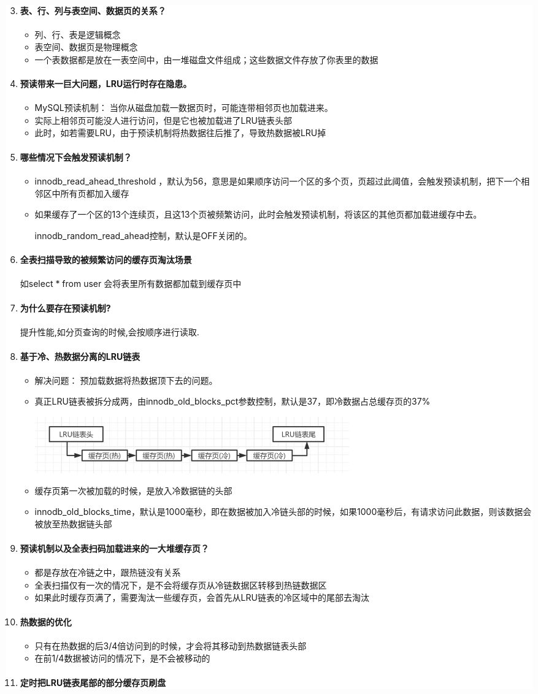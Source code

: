    3. #### 表、行、列与表空间、数据页的关系？

      - 列、行、表是逻辑概念
      - 表空间、数据页是物理概念
      - 一个表数据都是放在一表空间中，由一堆磁盘文件组成；这些数据文件存放了你表里的数据

   4. #### 预读带来一巨大问题，LRU运行时存在隐患。

      - MySQL预读机制： 当你从磁盘加载一数据页时，可能连带相邻页也加载进来。
      - 实际上相邻页可能没人进行访问，但是它也被加载进了LRU链表头部
      - 此时，如若需要LRU，由于预读机制将热数据往后推了，导致热数据被LRU掉

   5. #### 哪些情况下会触发预读机制？

      - innodb_read_ahead_threshold ，默认为56，意思是如果顺序访问一个区的多个页，页超过此阈值，会触发预读机制，把下一个相邻区中所有页都加入缓存

      - 如果缓存了一个区的13个连续页，且这13个页被频繁访问，此时会触发预读机制，将该区的其他页都加载进缓存中去。

        innodb_random_read_ahead控制，默认是OFF关闭的。

   6. #### 全表扫描导致的被频繁访问的缓存页淘汰场景

      如select * from user 会将表里所有数据都加载到缓存页中

   7. #### 为什么要存在预读机制?

      提升性能,如分页查询的时候,会按顺序进行读取.

   8. #### 基于冷、热数据分离的LRU链表

      - 解决问题： 预加载数据将热数据顶下去的问题。

      - 真正LRU链表被拆分成两，由innodb_old_blocks_pct参数控制，默认是37，即冷数据占总缓存页的37%

        <img src=".\imgs\LRU冷热数据链.png" style="zoom:50%;" />

      - 缓存页第一次被加载的时候，是放入冷数据链的头部

      - innodb_old_blocks_time，默认是1000毫秒，即在数据被加入冷链头部的时候，如果1000毫秒后，有请求访问此数据，则该数据会被放至热数据链头部

   9. #### 预读机制以及全表扫码加载进来的一大堆缓存页？

      - 都是存放在冷链之中，跟热链没有关系
      - 全表扫描仅有一次的情况下，是不会将缓存页从冷链数据区转移到热链数据区
      - 如果此时缓存页满了，需要淘汰一些缓存页，会首先从LRU链表的冷区域中的尾部去淘汰

   10. #### 热数据的优化

       - 只有在热数据的后3/4倍访问到的时候，才会将其移动到热数据链表头部
       - 在前1/4数据被访问的情况下，是不会被移动的

   11. #### 定时把LRU链表尾部的部分缓存页刷盘
